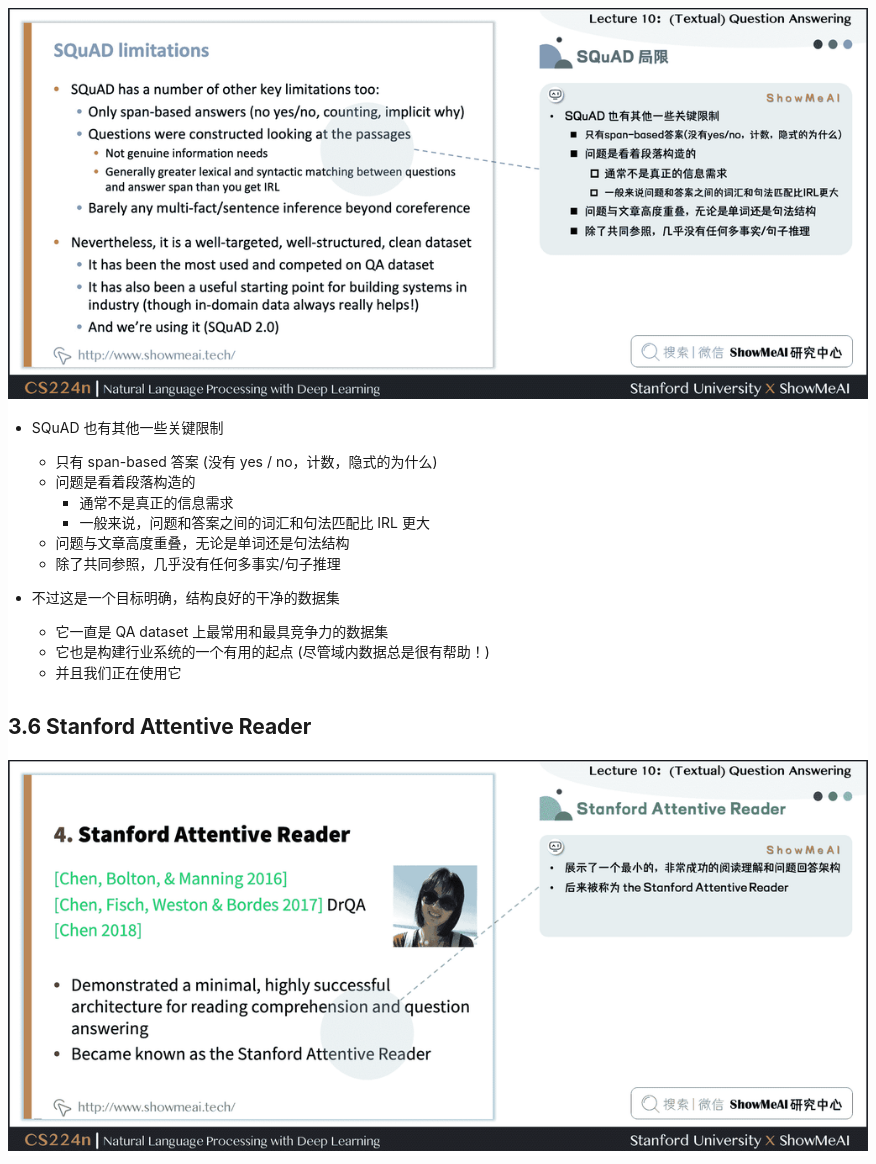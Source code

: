 ![SQuAD 局限](img/27f0f87a99641e4a6cfeb13bdc746578.png)

*   SQuAD 也有其他一些关键限制
    *   只有 span-based 答案 (没有 yes / no，计数，隐式的为什么)
    *   问题是看着段落构造的
        *   通常不是真正的信息需求
        *   一般来说，问题和答案之间的词汇和句法匹配比 IRL 更大
    *   问题与文章高度重叠，无论是单词还是句法结构
    *   除了共同参照，几乎没有任何多事实/句子推理

*   不过这是一个目标明确，结构良好的干净的数据集
    *   它一直是 QA dataset 上最常用和最具竞争力的数据集
    *   它也是构建行业系统的一个有用的起点 (尽管域内数据总是很有帮助！)
    *   并且我们正在使用它

## 3.6 Stanford Attentive Reader

![Stanford Attentive Reader](img/48b806505e02ef3be1237ce6a96c49aa.png)
